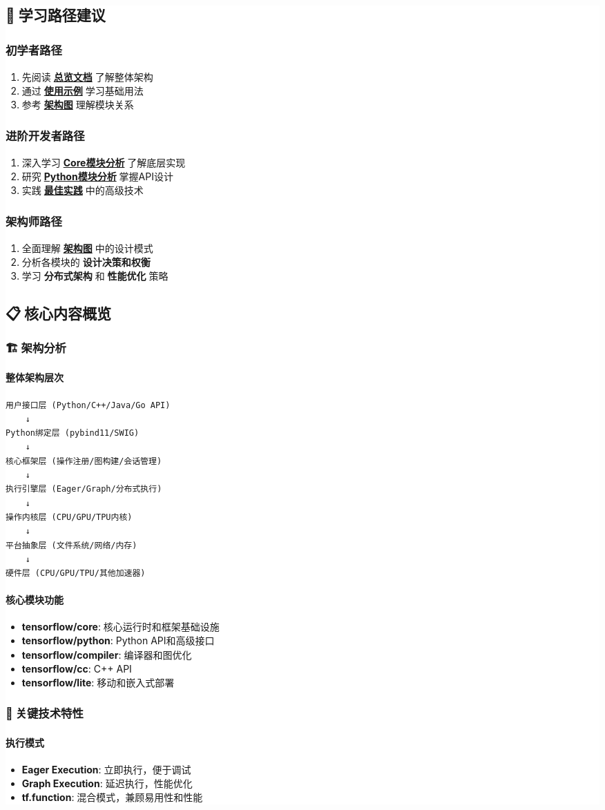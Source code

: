 ## 🎯 学习路径建议

### 初学者路径
1. 先阅读 **[总览文档](/posts/tensorflow-source-analysis/)** 了解整体架构
2. 通过 **[使用示例](/posts/examples-and-best-practices/)** 学习基础用法
3. 参考 **[架构图](/posts/architecture-diagrams/)** 理解模块关系

### 进阶开发者路径
1. 深入学习 **[Core模块分析](/posts/core-module-analysis/)** 了解底层实现
2. 研究 **[Python模块分析](/posts/python-module-analysis/)** 掌握API设计
3. 实践 **[最佳实践](/posts/examples-and-best-practices/)** 中的高级技术

### 架构师路径
1. 全面理解 **[架构图](/posts/architecture-diagrams/)** 中的设计模式
2. 分析各模块的 **设计决策和权衡**
3. 学习 **分布式架构** 和 **性能优化** 策略

## 📋 核心内容概览

### 🏗️ 架构分析

#### 整体架构层次
```
用户接口层 (Python/C++/Java/Go API)
    ↓
Python绑定层 (pybind11/SWIG)
    ↓
核心框架层 (操作注册/图构建/会话管理)
    ↓
执行引擎层 (Eager/Graph/分布式执行)
    ↓
操作内核层 (CPU/GPU/TPU内核)
    ↓
平台抽象层 (文件系统/网络/内存)
    ↓
硬件层 (CPU/GPU/TPU/其他加速器)
```

#### 核心模块功能
- **tensorflow/core**: 核心运行时和框架基础设施
- **tensorflow/python**: Python API和高级接口
- **tensorflow/compiler**: 编译器和图优化
- **tensorflow/cc**: C++ API
- **tensorflow/lite**: 移动和嵌入式部署

### 🔧 关键技术特性

#### 执行模式
- **Eager Execution**: 立即执行，便于调试
- **Graph Execution**: 延迟执行，性能优化
- **tf.function**: 混合模式，兼顾易用性和性能
